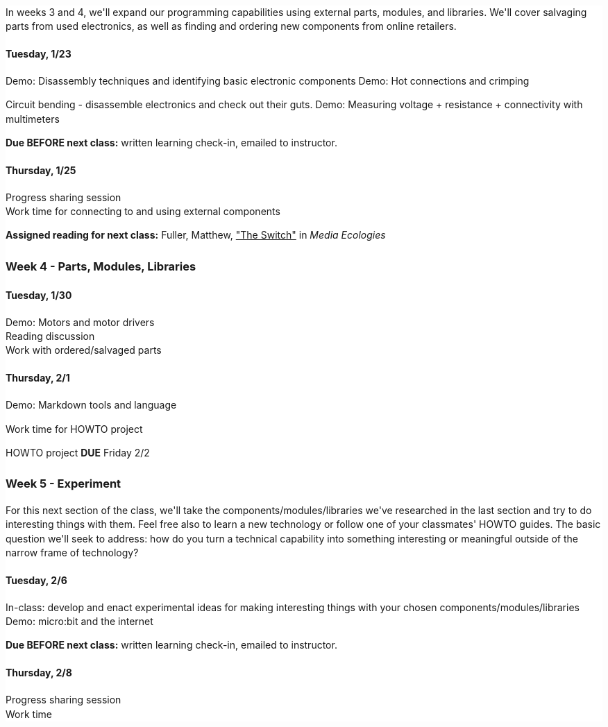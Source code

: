 In weeks 3 and 4, we'll expand our programming capabilities using external parts, modules, and libraries. We'll cover salvaging parts from used electronics, as well as finding and ordering new components from online retailers.

#### Tuesday, 1/23
Demo: Disassembly techniques and identifying basic electronic components
Demo: Hot connections and crimping

Circuit bending - disassemble electronics and check out their guts.
Demo: Measuring voltage + resistance + connectivity with multimeters  

**Due BEFORE next class:** written learning check-in, emailed to instructor. 

#### Thursday, 1/25

Progress sharing session  
Work time for connecting to and using external components

**Assigned reading for next class:** Fuller, Matthew, ["The Switch"](https://www.dropbox.com/sh/okd52chi3vj4uqr/AABJpj0jlfQMnVmqvhia_42Da?dl=0&preview=fuller-standard-object.txt) in *Media Ecologies*

### Week 4 - Parts, Modules, Libraries

#### Tuesday, 1/30
Demo: Motors and motor drivers  
Reading discussion  
Work with ordered/salvaged parts  

#### Thursday, 2/1
Demo: Markdown tools and language

Work time for HOWTO project

HOWTO project **DUE** Friday 2/2 

### Week 5 - Experiment

For this next section of the class, we'll take the components/modules/libraries we've researched in the last section and try to do interesting things with them. Feel free also to learn a new technology or follow one of your classmates' HOWTO guides. The basic question we'll seek to address: how do you turn a technical capability into something interesting or meaningful outside of the narrow frame of technology?

#### Tuesday, 2/6

In-class: develop and enact experimental ideas for making interesting things with your chosen components/modules/libraries  
Demo: micro:bit and the internet

**Due BEFORE next class:** written learning check-in, emailed to instructor. 

#### Thursday, 2/8

Progress sharing session  
Work time
